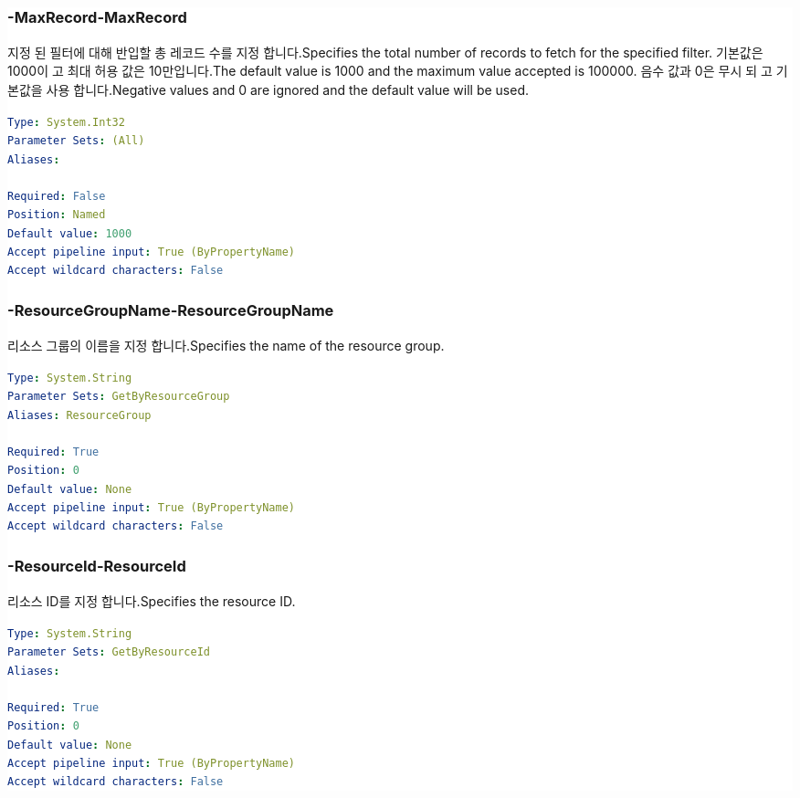 ### <span data-ttu-id="29638-173">-MaxRecord</span><span class="sxs-lookup"><span data-stu-id="29638-173">-MaxRecord</span></span>
<span data-ttu-id="29638-174">지정 된 필터에 대해 반입할 총 레코드 수를 지정 합니다.</span><span class="sxs-lookup"><span data-stu-id="29638-174">Specifies the total number of records to fetch for the specified filter.</span></span>
<span data-ttu-id="29638-175">기본값은 1000이 고 최대 허용 값은 10만입니다.</span><span class="sxs-lookup"><span data-stu-id="29638-175">The default value is 1000 and the maximum value accepted is 100000.</span></span> <span data-ttu-id="29638-176">음수 값과 0은 무시 되 고 기본값을 사용 합니다.</span><span class="sxs-lookup"><span data-stu-id="29638-176">Negative values and 0 are ignored and the default value will be used.</span></span>

```yaml
Type: System.Int32
Parameter Sets: (All)
Aliases:

Required: False
Position: Named
Default value: 1000
Accept pipeline input: True (ByPropertyName)
Accept wildcard characters: False
```

### <span data-ttu-id="29638-177">-ResourceGroupName</span><span class="sxs-lookup"><span data-stu-id="29638-177">-ResourceGroupName</span></span>
<span data-ttu-id="29638-178">리소스 그룹의 이름을 지정 합니다.</span><span class="sxs-lookup"><span data-stu-id="29638-178">Specifies the name of the resource group.</span></span>

```yaml
Type: System.String
Parameter Sets: GetByResourceGroup
Aliases: ResourceGroup

Required: True
Position: 0
Default value: None
Accept pipeline input: True (ByPropertyName)
Accept wildcard characters: False
```

### <span data-ttu-id="29638-179">-ResourceId</span><span class="sxs-lookup"><span data-stu-id="29638-179">-ResourceId</span></span>
<span data-ttu-id="29638-180">리소스 ID를 지정 합니다.</span><span class="sxs-lookup"><span data-stu-id="29638-180">Specifies the resource ID.</span></span>

```yaml
Type: System.String
Parameter Sets: GetByResourceId
Aliases:

Required: True
Position: 0
Default value: None
Accept pipeline input: True (ByPropertyName)
Accept wildcard characters: False
```
